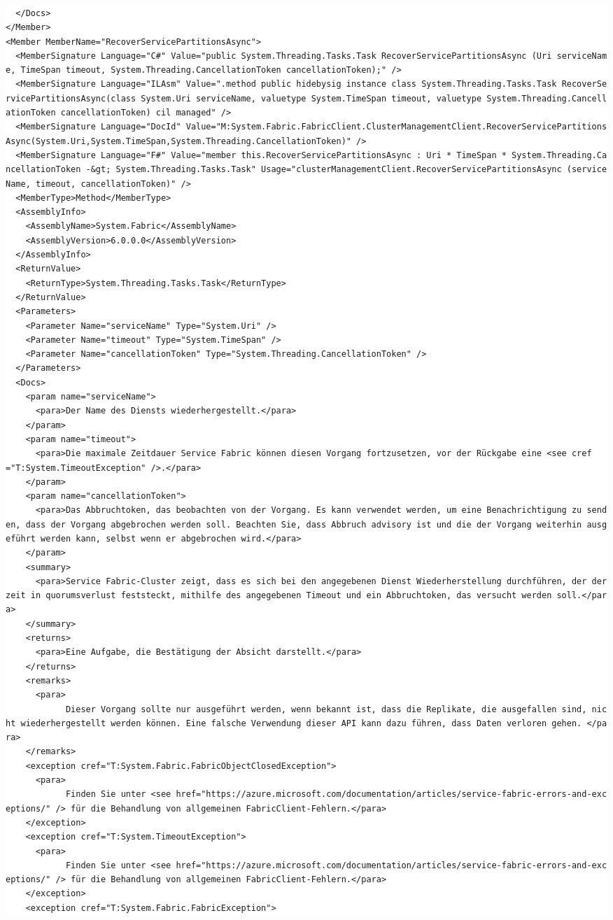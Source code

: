       </Docs>
    </Member>
    <Member MemberName="RecoverServicePartitionsAsync">
      <MemberSignature Language="C#" Value="public System.Threading.Tasks.Task RecoverServicePartitionsAsync (Uri serviceName, TimeSpan timeout, System.Threading.CancellationToken cancellationToken);" />
      <MemberSignature Language="ILAsm" Value=".method public hidebysig instance class System.Threading.Tasks.Task RecoverServicePartitionsAsync(class System.Uri serviceName, valuetype System.TimeSpan timeout, valuetype System.Threading.CancellationToken cancellationToken) cil managed" />
      <MemberSignature Language="DocId" Value="M:System.Fabric.FabricClient.ClusterManagementClient.RecoverServicePartitionsAsync(System.Uri,System.TimeSpan,System.Threading.CancellationToken)" />
      <MemberSignature Language="F#" Value="member this.RecoverServicePartitionsAsync : Uri * TimeSpan * System.Threading.CancellationToken -&gt; System.Threading.Tasks.Task" Usage="clusterManagementClient.RecoverServicePartitionsAsync (serviceName, timeout, cancellationToken)" />
      <MemberType>Method</MemberType>
      <AssemblyInfo>
        <AssemblyName>System.Fabric</AssemblyName>
        <AssemblyVersion>6.0.0.0</AssemblyVersion>
      </AssemblyInfo>
      <ReturnValue>
        <ReturnType>System.Threading.Tasks.Task</ReturnType>
      </ReturnValue>
      <Parameters>
        <Parameter Name="serviceName" Type="System.Uri" />
        <Parameter Name="timeout" Type="System.TimeSpan" />
        <Parameter Name="cancellationToken" Type="System.Threading.CancellationToken" />
      </Parameters>
      <Docs>
        <param name="serviceName">
          <para>Der Name des Diensts wiederhergestellt.</para>
        </param>
        <param name="timeout">
          <para>Die maximale Zeitdauer Service Fabric können diesen Vorgang fortzusetzen, vor der Rückgabe eine <see cref="T:System.TimeoutException" />.</para>
        </param>
        <param name="cancellationToken">
          <para>Das Abbruchtoken, das beobachten von der Vorgang. Es kann verwendet werden, um eine Benachrichtigung zu senden, dass der Vorgang abgebrochen werden soll. Beachten Sie, dass Abbruch advisory ist und die der Vorgang weiterhin ausgeführt werden kann, selbst wenn er abgebrochen wird.</para>
        </param>
        <summary>
          <para>Service Fabric-Cluster zeigt, dass es sich bei den angegebenen Dienst Wiederherstellung durchführen, der derzeit in quorumsverlust feststeckt, mithilfe des angegebenen Timeout und ein Abbruchtoken, das versucht werden soll.</para>
        </summary>
        <returns>
          <para>Eine Aufgabe, die Bestätigung der Absicht darstellt.</para>
        </returns>
        <remarks>
          <para>
                Dieser Vorgang sollte nur ausgeführt werden, wenn bekannt ist, dass die Replikate, die ausgefallen sind, nicht wiederhergestellt werden können. Eine falsche Verwendung dieser API kann dazu führen, dass Daten verloren gehen. </para>
        </remarks>
        <exception cref="T:System.Fabric.FabricObjectClosedException">
          <para>
                Finden Sie unter <see href="https://azure.microsoft.com/documentation/articles/service-fabric-errors-and-exceptions/" /> für die Behandlung von allgemeinen FabricClient-Fehlern.</para>
        </exception>
        <exception cref="T:System.TimeoutException">
          <para>
                Finden Sie unter <see href="https://azure.microsoft.com/documentation/articles/service-fabric-errors-and-exceptions/" /> für die Behandlung von allgemeinen FabricClient-Fehlern.</para>
        </exception>
        <exception cref="T:System.Fabric.FabricException">